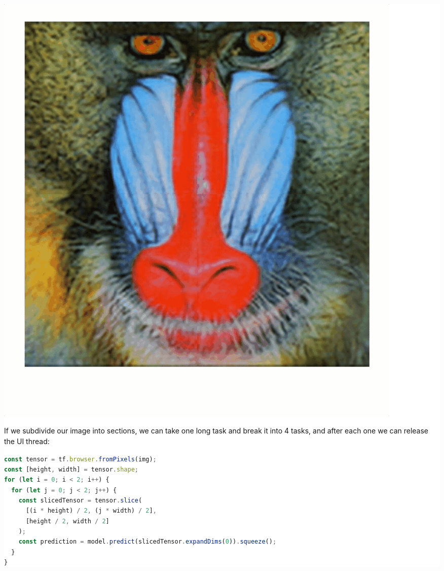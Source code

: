 ![Gif demonstrating splitting an image into chunks](./images/splitting-image.gif)

If we subdivide our image into sections, we can take one long task and break it into 4 tasks, and after each one we can release the UI thread:

```javascript
const tensor = tf.browser.fromPixels(img);
const [height, width] = tensor.shape;
for (let i = 0; i < 2; i++) {
  for (let j = 0; j < 2; j++) {
    const slicedTensor = tensor.slice(
      [(i * height) / 2, (j * width) / 2],
      [height / 2, width / 2]
    );
    const prediction = model.predict(slicedTensor.expandDims(0)).squeeze();
  }
}
```
